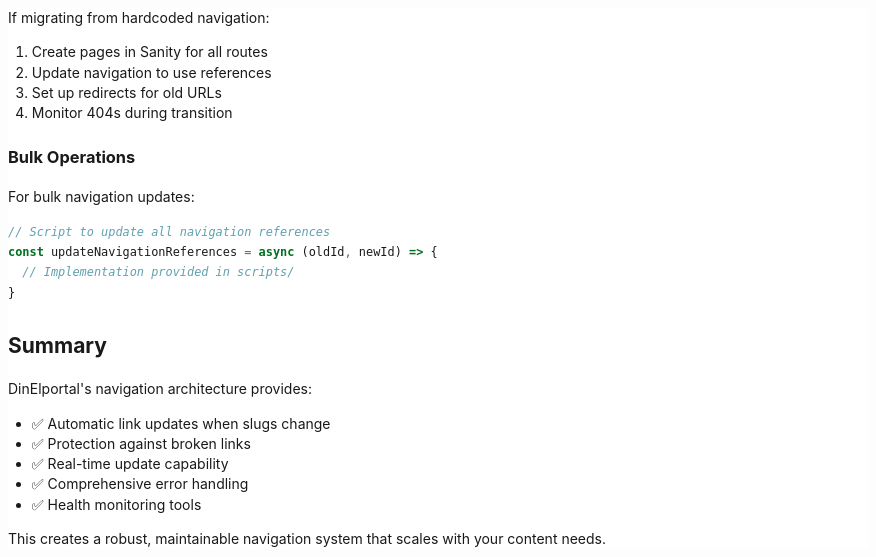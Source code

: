 If migrating from hardcoded navigation:

1. Create pages in Sanity for all routes
2. Update navigation to use references
3. Set up redirects for old URLs
4. Monitor 404s during transition

### Bulk Operations

For bulk navigation updates:
```javascript
// Script to update all navigation references
const updateNavigationReferences = async (oldId, newId) => {
  // Implementation provided in scripts/
}
```

## Summary

DinElportal's navigation architecture provides:
- ✅ Automatic link updates when slugs change
- ✅ Protection against broken links
- ✅ Real-time update capability
- ✅ Comprehensive error handling
- ✅ Health monitoring tools

This creates a robust, maintainable navigation system that scales with your content needs.